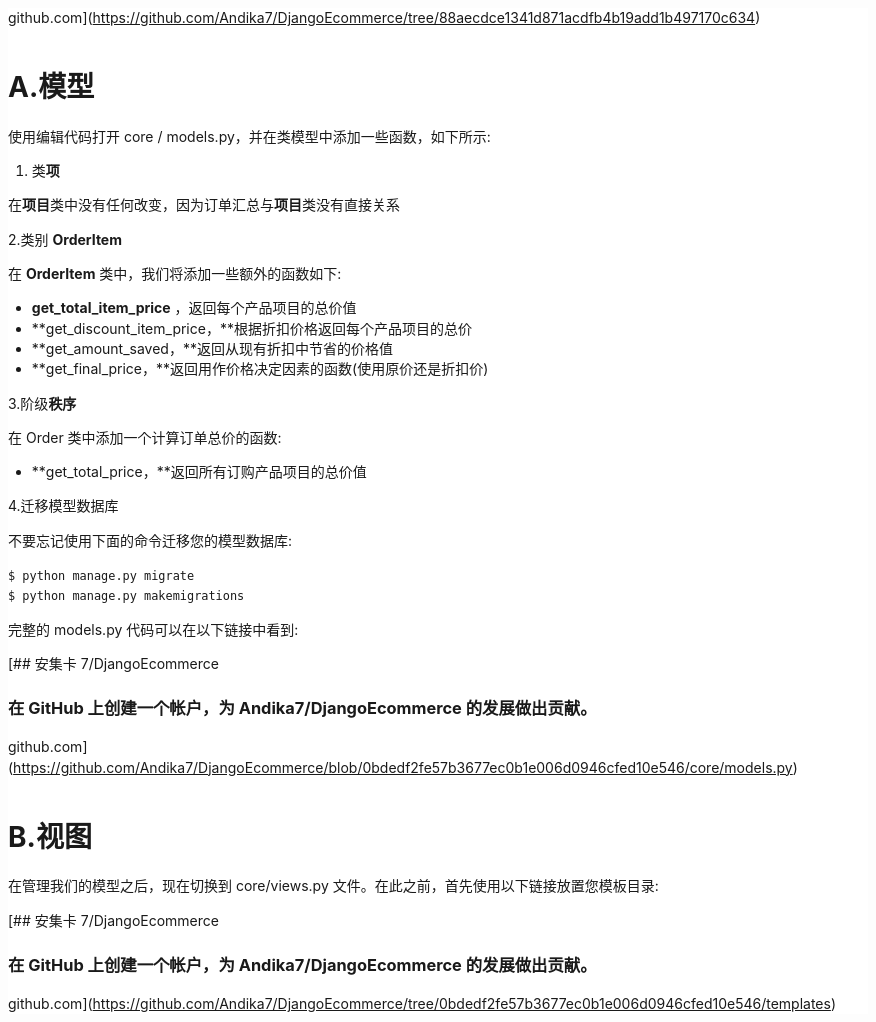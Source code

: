 github.com](https://github.com/Andika7/DjangoEcommerce/tree/88aecdce1341d871acdfb4b19add1b497170c634) 

# A.模型

使用编辑代码打开 core / models.py，并在类模型中添加一些函数，如下所示:

1.  类**项**

在**项目**类中没有任何改变，因为订单汇总与**项目**类没有直接关系

2.类别 **OrderItem**

在 **OrderItem** 类中，我们将添加一些额外的函数如下:

*   **get_total_item_price** ，返回每个产品项目的总价值
*   **get_discount_item_price，**根据折扣价格返回每个产品项目的总价
*   **get_amount_saved，**返回从现有折扣中节省的价格值
*   **get_final_price，**返回用作价格决定因素的函数(使用原价还是折扣价)

3.阶级**秩序**

在 Order 类中添加一个计算订单总价的函数:

*   **get_total_price，**返回所有订购产品项目的总价值

4.迁移模型数据库

不要忘记使用下面的命令迁移您的模型数据库:

```
$ python manage.py migrate
$ python manage.py makemigrations
```

完整的 models.py 代码可以在以下链接中看到:

[](https://github.com/Andika7/DjangoEcommerce/blob/0bdedf2fe57b3677ec0b1e006d0946cfed10e546/core/models.py) [## 安集卡 7/DjangoEcommerce

### 在 GitHub 上创建一个帐户，为 Andika7/DjangoEcommerce 的发展做出贡献。

github.com](https://github.com/Andika7/DjangoEcommerce/blob/0bdedf2fe57b3677ec0b1e006d0946cfed10e546/core/models.py) 

# B.视图

在管理我们的模型之后，现在切换到 core/views.py 文件。在此之前，首先使用以下链接放置您模板目录:

[](https://github.com/Andika7/DjangoEcommerce/tree/0bdedf2fe57b3677ec0b1e006d0946cfed10e546/templates) [## 安集卡 7/DjangoEcommerce

### 在 GitHub 上创建一个帐户，为 Andika7/DjangoEcommerce 的发展做出贡献。

github.com](https://github.com/Andika7/DjangoEcommerce/tree/0bdedf2fe57b3677ec0b1e006d0946cfed10e546/templates) 
